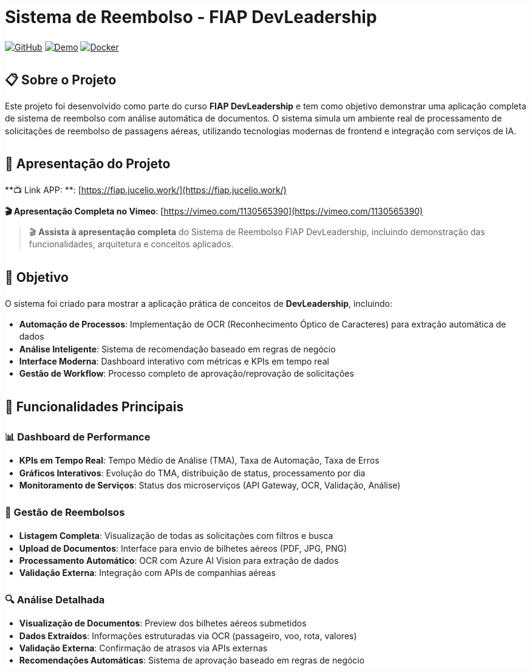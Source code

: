 # Sistema de Reembolso - FIAP DevLeadership

[![GitHub](https://img.shields.io/badge/GitHub-Repository-blue?style=for-the-badge&logo=github)](https://github.com/jucelioalencar/FIAP_DevLeadership_Projeto_Reembolso_Frontend)
[![Demo](https://img.shields.io/badge/Demo-Online-green?style=for-the-badge&logo=vercel)](https://fiap.jucelio.work/)
[![Docker](https://img.shields.io/badge/Docker-Ready-blue?style=for-the-badge&logo=docker)](https://github.com/jucelioalencar/FIAP_DevLeadership_Projeto_Reembolso_Frontend)

## 📋 Sobre o Projeto

Este projeto foi desenvolvido como parte do curso **FIAP DevLeadership** e tem como objetivo demonstrar uma aplicação completa de sistema de reembolso com análise automática de documentos. O sistema simula um ambiente real de processamento de solicitações de reembolso de passagens aéreas, utilizando tecnologias modernas de frontend e integração com serviços de IA.

## 🎥 Apresentação do Projeto

**📺 Link APP: **: [https://fiap.jucelio.work/](https://fiap.jucelio.work/)

**🎬 Apresentação Completa no Vimeo**: [https://vimeo.com/1130565390](https://vimeo.com/1130565390)

> 🎬 **Assista à apresentação completa** do Sistema de Reembolso FIAP DevLeadership, incluindo demonstração das funcionalidades, arquitetura e conceitos aplicados.


## 🎯 Objetivo

O sistema foi criado para mostrar a aplicação prática de conceitos de **DevLeadership**, incluindo:

- **Automação de Processos**: Implementação de OCR (Reconhecimento Óptico de Caracteres) para extração automática de dados
- **Análise Inteligente**: Sistema de recomendação baseado em regras de negócio
- **Interface Moderna**: Dashboard interativo com métricas e KPIs em tempo real
- **Gestão de Workflow**: Processo completo de aprovação/reprovação de solicitações

## 🚀 Funcionalidades Principais

### 📊 Dashboard de Performance
- **KPIs em Tempo Real**: Tempo Médio de Análise (TMA), Taxa de Automação, Taxa de Erros
- **Gráficos Interativos**: Evolução do TMA, distribuição de status, processamento por dia
- **Monitoramento de Serviços**: Status dos microserviços (API Gateway, OCR, Validação, Análise)

### 📄 Gestão de Reembolsos
- **Listagem Completa**: Visualização de todas as solicitações com filtros e busca
- **Upload de Documentos**: Interface para envio de bilhetes aéreos (PDF, JPG, PNG)
- **Processamento Automático**: OCR com Azure AI Vision para extração de dados
- **Validação Externa**: Integração com APIs de companhias aéreas

### 🔍 Análise Detalhada
- **Visualização de Documentos**: Preview dos bilhetes aéreos submetidos
- **Dados Extraídos**: Informações estruturadas via OCR (passageiro, voo, rota, valores)
- **Validação Externa**: Confirmação de atrasos via APIs externas
- **Recomendações Automáticas**: Sistema de aprovação baseado em regras de negócio
